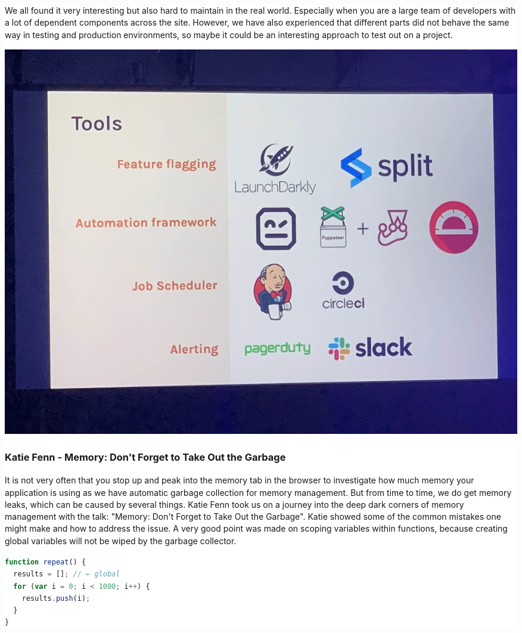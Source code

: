 We all found it very interesting but also hard to maintain in the real world. Especially when you are a large team of developers with a lot of dependent components across the site. However, we have also experienced that different parts did not behave the same way in testing and production environments, so maybe it could be an interesting approach to test out on a project.

![Testing in Production](nordic-testing.webp)

### Katie Fenn - Memory: Don't Forget to Take Out the Garbage

It is not very often that you stop up and peak into the memory tab in the browser to investigate how much memory your application is using as we have automatic garbage collection for memory management. But from time to time, we do get memory leaks, which can be caused by several things. Katie Fenn took us on a journey into the deep dark corners of memory management with the talk: "Memory: Don't Forget to Take Out the Garbage". Katie showed some of the common mistakes one might make and how to address the issue. A very good point was made on scoping variables within functions, because creating global variables will not be wiped by the garbage collector.

```js
function repeat() {
  results = []; // ← global
  for (var i = 0; i < 1000; i++) {
    results.push(i);
  }
}
```
